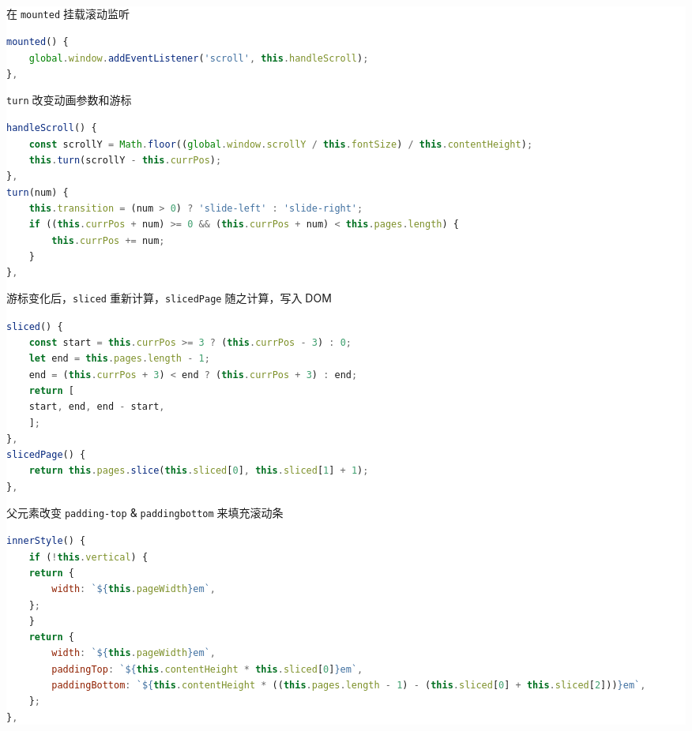在 `mounted` 挂载滚动监听

```js
mounted() {
    global.window.addEventListener('scroll', this.handleScroll);
},
```

`turn` 改变动画参数和游标

```js
handleScroll() {
    const scrollY = Math.floor((global.window.scrollY / this.fontSize) / this.contentHeight);
    this.turn(scrollY - this.currPos);
},
turn(num) {
    this.transition = (num > 0) ? 'slide-left' : 'slide-right';
    if ((this.currPos + num) >= 0 && (this.currPos + num) < this.pages.length) {
        this.currPos += num;
    }
},
```

游标变化后，`sliced` 重新计算，`slicedPage` 随之计算，写入 DOM

```js
sliced() {
    const start = this.currPos >= 3 ? (this.currPos - 3) : 0;
    let end = this.pages.length - 1;
    end = (this.currPos + 3) < end ? (this.currPos + 3) : end;
    return [
    start, end, end - start,
    ];
},
slicedPage() {
    return this.pages.slice(this.sliced[0], this.sliced[1] + 1);
},
```

父元素改变 `padding-top` & `paddingbottom` 来填充滚动条

```js
innerStyle() {
    if (!this.vertical) {
    return {
        width: `${this.pageWidth}em`,
    };
    }
    return {
        width: `${this.pageWidth}em`,
        paddingTop: `${this.contentHeight * this.sliced[0]}em`,
        paddingBottom: `${this.contentHeight * ((this.pages.length - 1) - (this.sliced[0] + this.sliced[2]))}em`,
    };
},
```